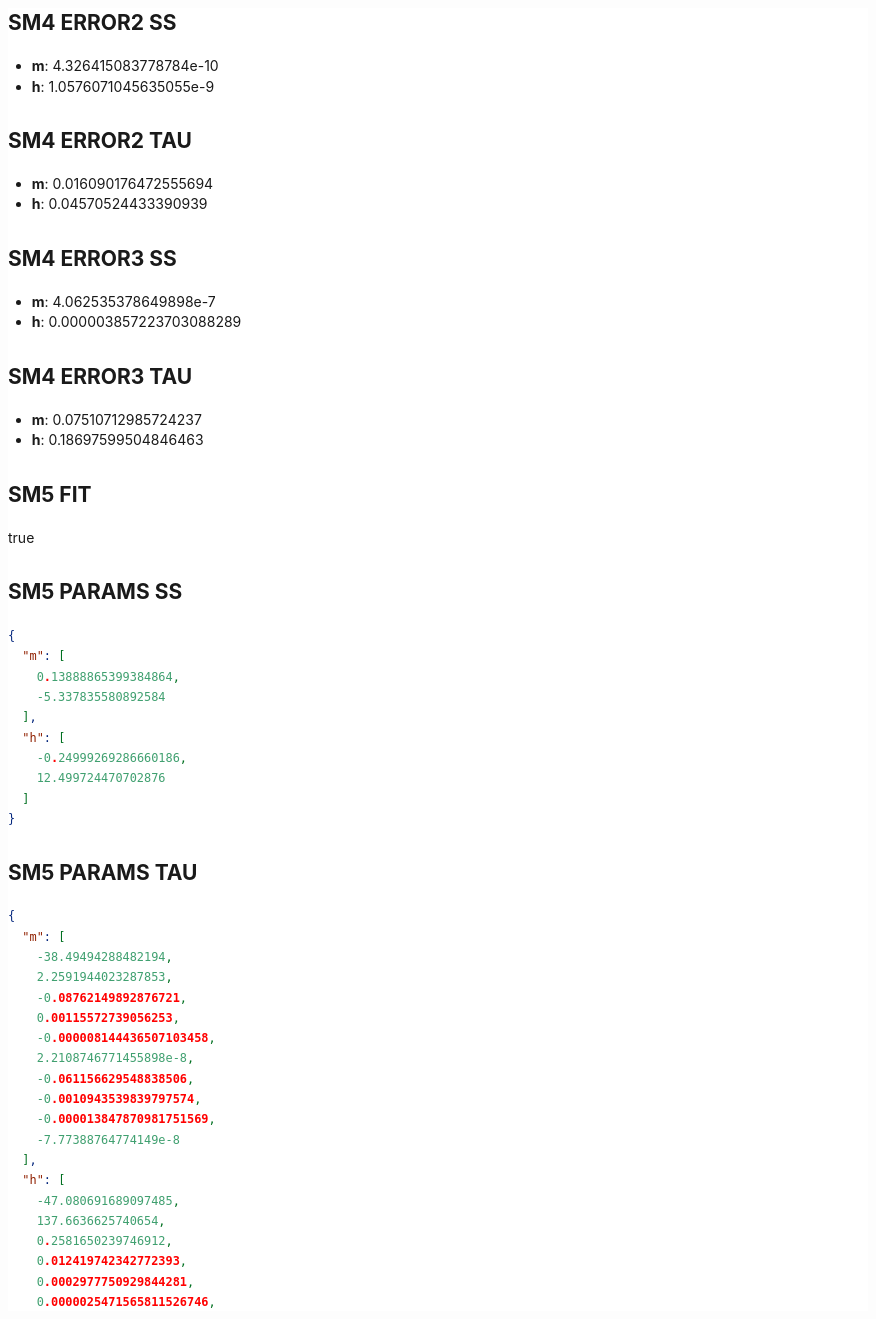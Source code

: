 ## SM4 ERROR2 SS

- **m**: 4.326415083778784e-10
- **h**: 1.0576071045635055e-9

## SM4 ERROR2 TAU

- **m**: 0.016090176472555694
- **h**: 0.04570524433390939

## SM4 ERROR3 SS

- **m**: 4.062535378649898e-7
- **h**: 0.000003857223703088289

## SM4 ERROR3 TAU

- **m**: 0.07510712985724237
- **h**: 0.18697599504846463

## SM5 FIT

true

## SM5 PARAMS SS

```json
{
  "m": [
    0.13888865399384864,
    -5.337835580892584
  ],
  "h": [
    -0.24999269286660186,
    12.499724470702876
  ]
}
```

## SM5 PARAMS TAU

```json
{
  "m": [
    -38.49494288482194,
    2.2591944023287853,
    -0.08762149892876721,
    0.00115572739056253,
    -0.000008144436507103458,
    2.2108746771455898e-8,
    -0.061156629548838506,
    -0.0010943539839797574,
    -0.000013847870981751569,
    -7.77388764774149e-8
  ],
  "h": [
    -47.080691689097485,
    137.6636625740654,
    0.2581650239746912,
    0.012419742342772393,
    0.0002977750929844281,
    0.0000025471565811526746,
```